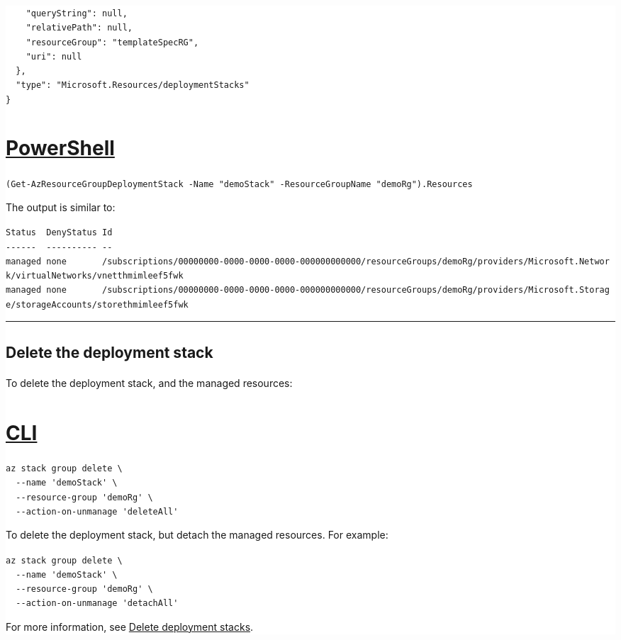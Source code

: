 ```output
    "queryString": null,
    "relativePath": null,
    "resourceGroup": "templateSpecRG",
    "uri": null
  },
  "type": "Microsoft.Resources/deploymentStacks"
}
```

# [PowerShell](#tab/azure-powershell)

```azurepowershell
(Get-AzResourceGroupDeploymentStack -Name "demoStack" -ResourceGroupName "demoRg").Resources
```

The output is similar to:

```output
Status  DenyStatus Id
------  ---------- --
managed none       /subscriptions/00000000-0000-0000-0000-000000000000/resourceGroups/demoRg/providers/Microsoft.Network/virtualNetworks/vnetthmimleef5fwk
managed none       /subscriptions/00000000-0000-0000-0000-000000000000/resourceGroups/demoRg/providers/Microsoft.Storage/storageAccounts/storethmimleef5fwk
```

---

## Delete the deployment stack

To delete the deployment stack, and the managed resources:

# [CLI](#tab/azure-cli)

```azurecli
az stack group delete \
  --name 'demoStack' \
  --resource-group 'demoRg' \
  --action-on-unmanage 'deleteAll' 
```

To delete the deployment stack, but detach the managed resources. For example:

```azurecli
az stack group delete \
  --name 'demoStack' \
  --resource-group 'demoRg' \
  --action-on-unmanage 'detachAll' 
```

For more information, see [Delete deployment stacks](./deployment-stacks.md#delete-deployment-stacks).
